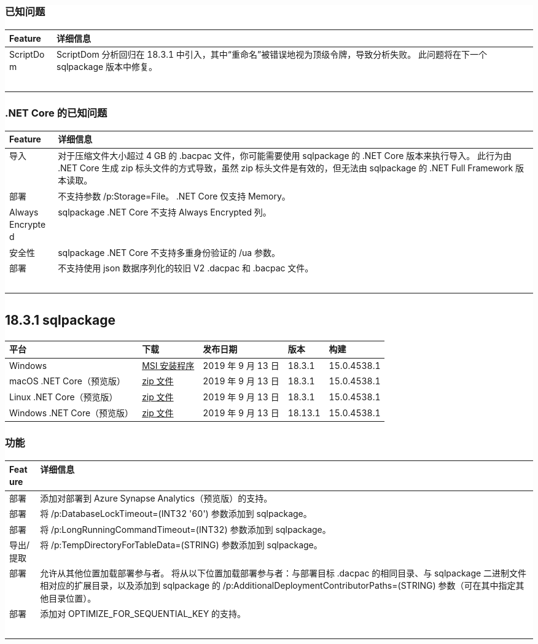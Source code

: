 ### <a name="known-issues"></a>已知问题 

| Feature | 详细信息 |
| :------ | :------ |
| ScriptDom |  ScriptDom 分析回归在 18.3.1 中引入，其中“重命名”被错误地视为顶级令牌，导致分析失败。 此问题将在下一个 sqlpackage 版本中修复。 | 
| &nbsp; | &nbsp; |

### <a name="known-issues-for-net-core"></a>.NET Core 的已知问题

| Feature | 详细信息 |
| :------ | :------ |
| 导入 |  对于压缩文件大小超过 4 GB 的 .bacpac 文件，你可能需要使用 sqlpackage 的 .NET Core 版本来执行导入。  此行为由 .NET Core 生成 zip 标头文件的方式导致，虽然 zip 标头文件是有效的，但无法由 sqlpackage 的 .NET Full Framework 版本读取。 | 
| 部署 | 不支持参数 /p:Storage=File。 .NET Core 仅支持 Memory。 | 
| Always Encrypted | sqlpackage .NET Core 不支持 Always Encrypted 列。 | 
| 安全性 | sqlpackage .NET Core 不支持多重身份验证的 /ua 参数。 | 
| 部署 | 不支持使用 json 数据序列化的较旧 V2 .dacpac 和 .bacpac 文件。 |
| &nbsp; | &nbsp; |

## <a name="1831-sqlpackage"></a>18.3.1 sqlpackage

|平台|下载|发布日期|版本|构建
|:---|:---|:---|:---|:---|
|Windows|[MSI 安装程序](https://go.microsoft.com/fwlink/?linkid=2102893)|2019 年 9 月 13 日|18.3.1|15.0.4538.1|
|macOS .NET Core（预览版）|[zip 文件](https://go.microsoft.com/fwlink/?linkid=2102894)|2019 年 9 月 13 日| 18.3.1|15.0.4538.1|
|Linux .NET Core（预览版）|[zip 文件](https://go.microsoft.com/fwlink/?linkid=2102978)|2019 年 9 月 13 日| 18.3.1|15.0.4538.1|
|Windows .NET Core（预览版）|[zip 文件](https://go.microsoft.com/fwlink/?linkid=2102979)|2019 年 9 月 13 日| 18.13.1|15.0.4538.1|

### <a name="features"></a>功能

| Feature | 详细信息 |
| :------ | :------ |
| 部署 | 添加对部署到 Azure Synapse Analytics（预览版）的支持。 | 
| 部署 | 将 /p:DatabaseLockTimeout=(INT32 '60') 参数添加到 sqlpackage。 | 
| 部署 | 将 /p:LongRunningCommandTimeout=(INT32) 参数添加到 sqlpackage。 |
| 导出/提取 | 将 /p:TempDirectoryForTableData=(STRING) 参数添加到 sqlpackage。 |
| 部署 | 允许从其他位置加载部署参与者。 将从以下位置加载部署参与者：与部署目标 .dacpac 的相同目录、与 sqlpackage 二进制文件相对应的扩展目录，以及添加到 sqlpackage 的 /p:AdditionalDeploymentContributorPaths=(STRING) 参数（可在其中指定其他目录位置）。 |
| 部署 | 添加对 OPTIMIZE_FOR_SEQUENTIAL_KEY 的支持。 |
| &nbsp; | &nbsp; |
